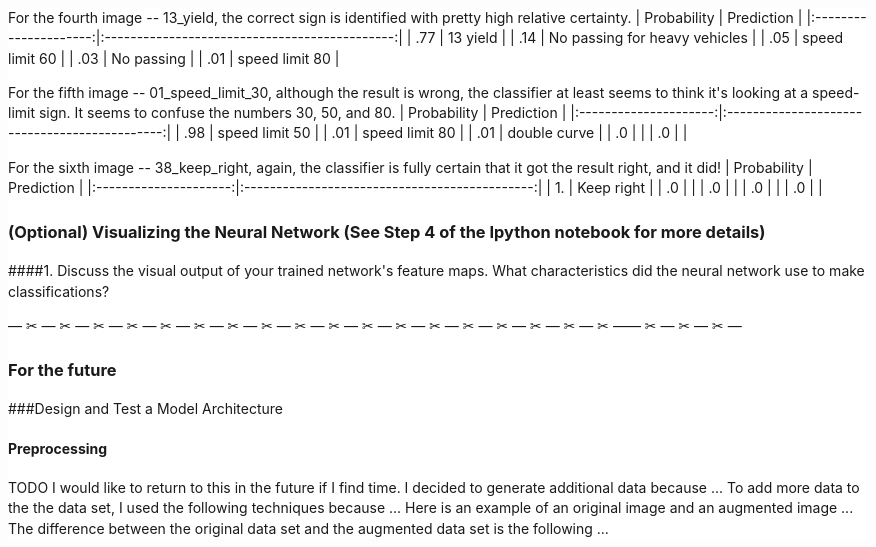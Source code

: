 
For the fourth image -- 13_yield, the correct sign is identified with pretty high relative certainty.
| Probability         	|     Prediction	        					| 
|:---------------------:|:---------------------------------------------:| 
| .77         			| 13 yield   									| 
| .14     				| No passing for heavy vehicles					|
| .05					| speed limit 60								|
| .03	      			| No passing					 				|
| .01				    | speed limit 80      							|


For the fifth image -- 01_speed_limit_30, although the result is wrong, the classifier at least seems to think it's looking at a speed-limit sign. It seems to confuse the numbers 30, 50, and 80.
| Probability         	|     Prediction	        					| 
|:---------------------:|:---------------------------------------------:| 
| .98         			| speed limit 50 								| 
| .01     				| speed limit 80 								|
| .01					| double curve									|
| .0	      			| 					 				|
| .0				    |       							|


For the sixth image -- 38_keep_right, again, the classifier is fully certain that it got the result right, and it did!
| Probability         	|     Prediction	        					| 
|:---------------------:|:---------------------------------------------:| 
| 1.         			| Keep right   									| 
| .0     				| |
| .0					| |
| .0	      			| |
| .0				    | |


### (Optional) Visualizing the Neural Network (See Step 4 of the Ipython notebook for more details)
####1. Discuss the visual output of your trained network's feature maps. What characteristics did the neural network use to make classifications?




― ✂ ― ✂ ― ✂ ― ✂ ― ✂ ― ✂ ― ✂ ― ✂ ― ✂ ― ✂ ― ✂ ― ✂ ― ✂ ― ✂ ― ✂ ― ✂ ― ✂ ― ✂ ―― ✂ ― ✂ ― ✂ ―
### For the future
###Design and Test a Model Architecture
#### Preprocessing
TODO I would like to return to this in the future if I find time.
I decided to generate additional data because ... 
To add more data to the the data set, I used the following techniques because ... 
Here is an example of an original image and an augmented image ...
The difference between the original data set and the augmented data set is the following ... 
